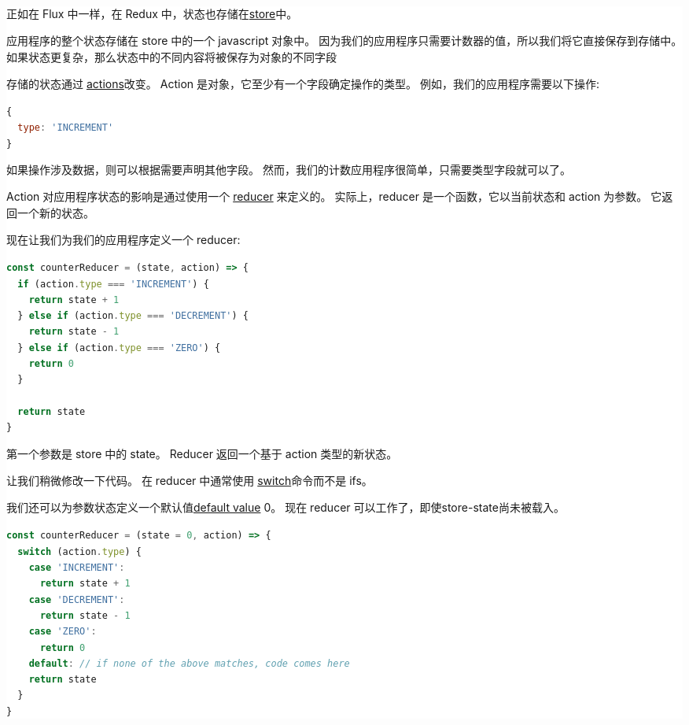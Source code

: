 
正如在 Flux 中一样，在 Redux 中，状态也存储在[store](https://redux.js.org/basics/store)中。



应用程序的整个状态存储在 store 中的一个 javascript 对象中。 因为我们的应用程序只需要计数器的值，所以我们将它直接保存到存储中。 如果状态更复杂，那么状态中的不同内容将被保存为对象的不同字段




存储的状态通过 [actions](https://redux.js.org/basics/actions)改变。 Action 是对象，它至少有一个字段确定操作的类型。 例如，我们的应用程序需要以下操作:

```js
{
  type: 'INCREMENT'
}
```



如果操作涉及数据，则可以根据需要声明其他字段。 然而，我们的计数应用程序很简单，只需要类型字段就可以了。


Action 对应用程序状态的影响是通过使用一个 [reducer](https://redux.js.org/basics/reducers) 来定义的。 实际上，reducer 是一个函数，它以当前状态和 action 为参数。 它返回一个新的状态。 


现在让我们为我们的应用程序定义一个 reducer:

```js
const counterReducer = (state, action) => {
  if (action.type === 'INCREMENT') {
    return state + 1
  } else if (action.type === 'DECREMENT') {
    return state - 1
  } else if (action.type === 'ZERO') {
    return 0
  }

  return state
}
```


第一个参数是 store 中的 state。 Reducer 返回一个基于 action 类型的新状态。


让我们稍微修改一下代码。 在 reducer 中通常使用 [switch](https://developer.mozilla.org/en-US/docs/Web/JavaScript/Reference/Statements/switch)命令而不是 ifs。


我们还可以为参数状态定义一个默认值[default value](https://developer.mozilla.org/en-US/docs/Web/JavaScript/Reference/Functions/Default_parameters) 0。 现在 reducer 可以工作了，即使store-state尚未被载入。

```js
const counterReducer = (state = 0, action) => {
  switch (action.type) {
    case 'INCREMENT':
      return state + 1
    case 'DECREMENT':
      return state - 1
    case 'ZERO':
      return 0
    default: // if none of the above matches, code comes here
    return state
  }
}
```
